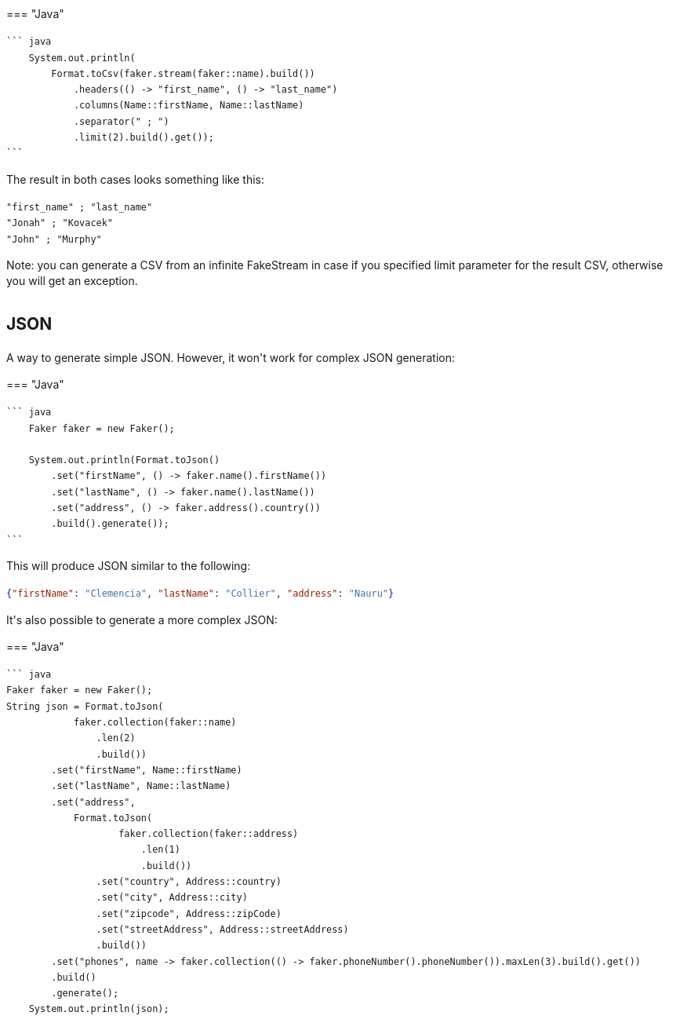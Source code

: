 === "Java"

    ``` java
        System.out.println(
            Format.toCsv(faker.stream(faker::name).build())
                .headers(() -> "first_name", () -> "last_name")
                .columns(Name::firstName, Name::lastName)
                .separator(" ; ")
                .limit(2).build().get());
    ```

The result in both cases looks something like this:

```csv
"first_name" ; "last_name"
"Jonah" ; "Kovacek"
"John" ; "Murphy"
```

Note: you can generate a CSV from an infinite FakeStream in case if you specified
limit parameter for the result CSV, otherwise you will get an exception.

## JSON

A way to generate simple JSON. However, it won't work for complex JSON generation:

=== "Java"

    ``` java
        Faker faker = new Faker();

        System.out.println(Format.toJson()
            .set("firstName", () -> faker.name().firstName())
            .set("lastName", () -> faker.name().lastName())
            .set("address", () -> faker.address().country())
            .build().generate());
    ```
This will produce JSON similar to the following:
``` json
{"firstName": "Clemencia", "lastName": "Collier", "address": "Nauru"}
```

It's also possible to generate a more complex JSON:

=== "Java"

    ``` java
    Faker faker = new Faker();
    String json = Format.toJson(
                faker.collection(faker::name)
                    .len(2)
                    .build())
            .set("firstName", Name::firstName)
            .set("lastName", Name::lastName)
            .set("address",
                Format.toJson(
                        faker.collection(faker::address)
                            .len(1)
                            .build())
                    .set("country", Address::country)
                    .set("city", Address::city)
                    .set("zipcode", Address::zipCode)
                    .set("streetAddress", Address::streetAddress)
                    .build())
            .set("phones", name -> faker.collection(() -> faker.phoneNumber().phoneNumber()).maxLen(3).build().get())
            .build()
            .generate();
        System.out.println(json);